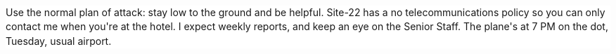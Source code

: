 Use the normal plan of attack: stay low to the ground and be helpful. Site-22 has a no telecommunications policy so you can only contact me when you're at the hotel. I expect weekly reports, and keep an eye on the Senior Staff.
The plane's at 7 PM on the dot, Tuesday, usual airport.